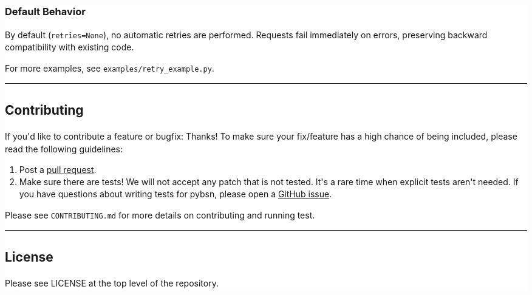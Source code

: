 ### Default Behavior

By default (`retries=None`), no automatic retries are performed. Requests fail immediately on errors, preserving backward compatibility with existing code.

For more examples, see `examples/retry_example.py`.

---
## Contributing

If you'd like to contribute a feature or bugfix: Thanks! To make sure your
fix/feature has a high chance of being included, please read the following
guidelines:

1. Post a [pull request](https://github.com/floodlight/pybsn/compare/).
2. Make sure there are tests! We will not accept any patch that is not tested.
   It's a rare time when explicit tests aren't needed. If you have questions
   about writing tests for pybsn, please open a
   [GitHub issue](https://github.com/floodlight/pybsn/issues/new).

Please see `CONTRIBUTING.md` for more details on contributing and running test.

---

## License

Please see LICENSE at the top level of the repository.
